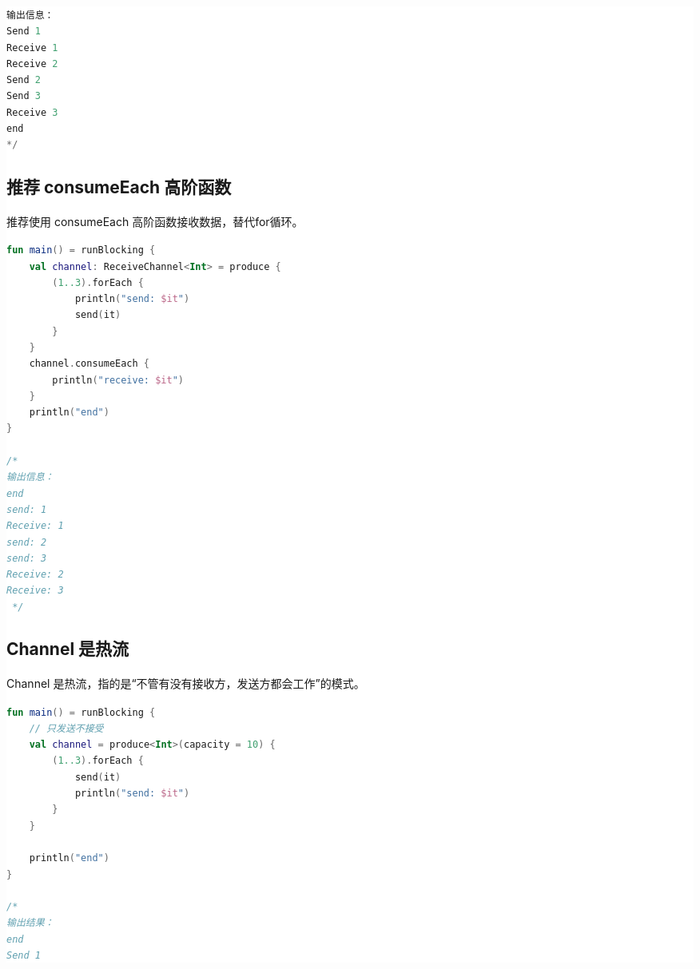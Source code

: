 ```kotlin
输出信息：
Send 1
Receive 1
Receive 2
Send 2
Send 3
Receive 3
end
*/
```



## 推荐 consumeEach 高阶函数

推荐使用 consumeEach 高阶函数接收数据，替代for循环。

```kotlin
fun main() = runBlocking {
    val channel: ReceiveChannel<Int> = produce {
        (1..3).forEach {
            println("send: $it")
            send(it)
        }
    }
    channel.consumeEach {
        println("receive: $it")
    }
    println("end")
}

/*
输出信息：
end
send: 1
Receive: 1
send: 2
send: 3
Receive: 2
Receive: 3
 */
```



## Channel 是热流

Channel 是热流，指的是“不管有没有接收方，发送方都会工作”的模式。 

```kotlin
fun main() = runBlocking {
    // 只发送不接受
    val channel = produce<Int>(capacity = 10) {
        (1..3).forEach {
            send(it)
            println("send: $it")
        }
    }

    println("end")
}

/*
输出结果：
end
Send 1
```